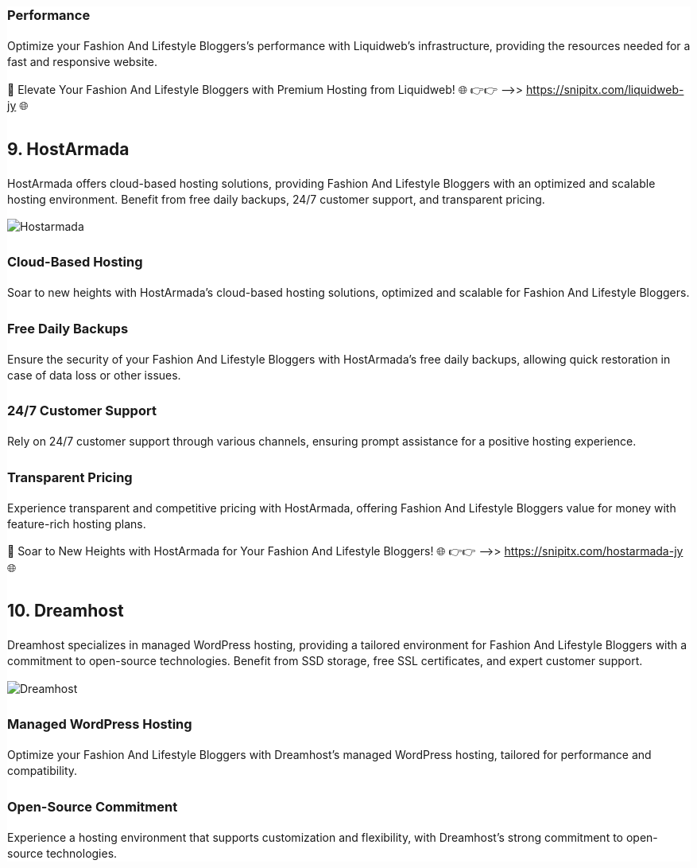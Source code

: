 ### Performance
Optimize your Fashion And Lifestyle Bloggers’s performance with Liquidweb’s infrastructure, providing the resources needed for a fast and responsive website.

🚀 Elevate Your Fashion And Lifestyle Bloggers with Premium Hosting from Liquidweb! 🌐
👉👉 -->> https://snipitx.com/liquidweb-jy 🌐

## 9. HostArmada

HostArmada offers cloud-based hosting solutions, providing Fashion And Lifestyle Bloggers with an optimized and scalable hosting environment. Benefit from free daily backups, 24/7 customer support, and transparent pricing.

![Hostarmada](https://i.imgur.com/KFbdf3o.jpeg "Hostarmada Hosting")

### Cloud-Based Hosting
Soar to new heights with HostArmada’s cloud-based hosting solutions, optimized and scalable for Fashion And Lifestyle Bloggers.

### Free Daily Backups
Ensure the security of your Fashion And Lifestyle Bloggers with HostArmada’s free daily backups, allowing quick restoration in case of data loss or other issues.

### 24/7 Customer Support
Rely on 24/7 customer support through various channels, ensuring prompt assistance for a positive hosting experience.

### Transparent Pricing
Experience transparent and competitive pricing with HostArmada, offering Fashion And Lifestyle Bloggers value for money with feature-rich hosting plans.

🚀 Soar to New Heights with HostArmada for Your Fashion And Lifestyle Bloggers! 🌐
👉👉 -->> https://snipitx.com/hostarmada-jy 🌐

## 10. Dreamhost

Dreamhost specializes in managed WordPress hosting, providing a tailored environment for Fashion And Lifestyle Bloggers with a commitment to open-source technologies. Benefit from SSD storage, free SSL certificates, and expert customer support.

![Dreamhost](https://i.imgur.com/rXIg8ip.jpeg "Dreamhost Hosting")

### Managed WordPress Hosting
Optimize your Fashion And Lifestyle Bloggers with Dreamhost’s managed WordPress hosting, tailored for performance and compatibility.

### Open-Source Commitment
Experience a hosting environment that supports customization and flexibility, with Dreamhost’s strong commitment to open-source technologies.
